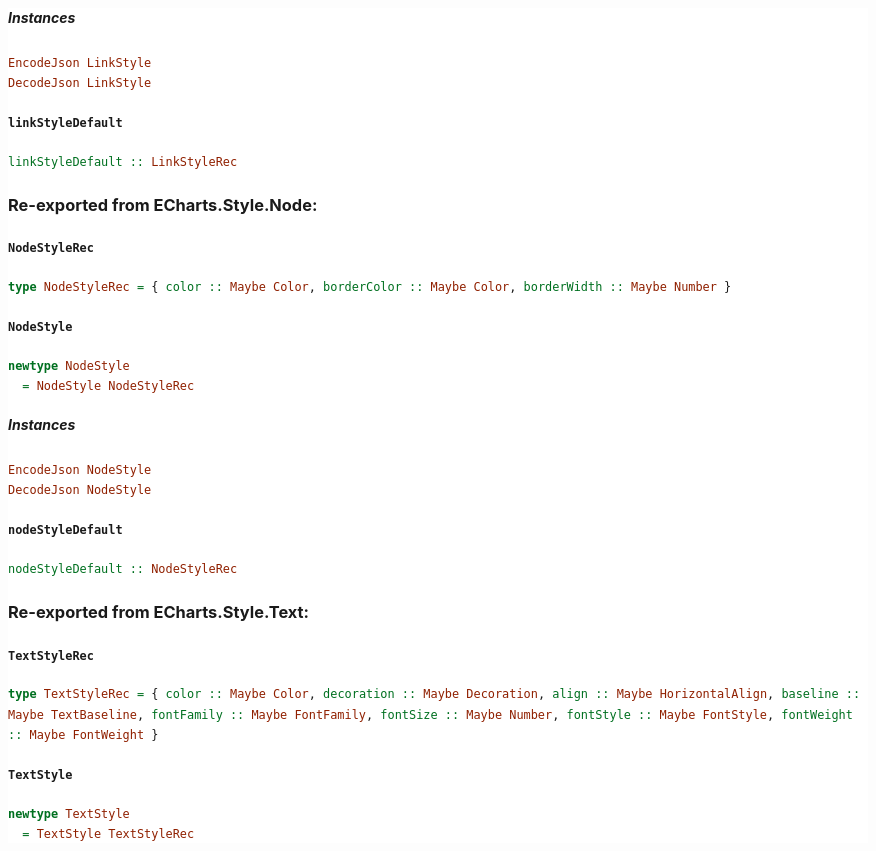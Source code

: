 ##### Instances
``` purescript
EncodeJson LinkStyle
DecodeJson LinkStyle
```

#### `linkStyleDefault`

``` purescript
linkStyleDefault :: LinkStyleRec
```

### Re-exported from ECharts.Style.Node:

#### `NodeStyleRec`

``` purescript
type NodeStyleRec = { color :: Maybe Color, borderColor :: Maybe Color, borderWidth :: Maybe Number }
```

#### `NodeStyle`

``` purescript
newtype NodeStyle
  = NodeStyle NodeStyleRec
```

##### Instances
``` purescript
EncodeJson NodeStyle
DecodeJson NodeStyle
```

#### `nodeStyleDefault`

``` purescript
nodeStyleDefault :: NodeStyleRec
```

### Re-exported from ECharts.Style.Text:

#### `TextStyleRec`

``` purescript
type TextStyleRec = { color :: Maybe Color, decoration :: Maybe Decoration, align :: Maybe HorizontalAlign, baseline :: Maybe TextBaseline, fontFamily :: Maybe FontFamily, fontSize :: Maybe Number, fontStyle :: Maybe FontStyle, fontWeight :: Maybe FontWeight }
```

#### `TextStyle`

``` purescript
newtype TextStyle
  = TextStyle TextStyleRec
```
